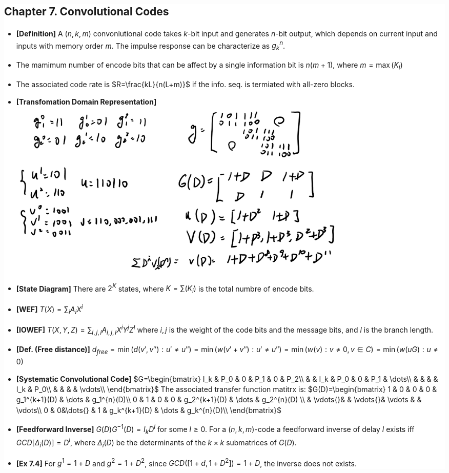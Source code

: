 ## Chapter 7. Convolutional Codes
* **[Definition]** A $(n,k,m)$ convonlutional code takes $k$-bit input and generates $n$-bit output, which depends on current input and inputs with memory order $m$. The impulse response can be characterize as $g_k^n$.
* The mamimum number of encode bits that can be affect by a single information bit is $n(m+1)$, where $m=\max(K_i)$
* The associated code rate is $R=\frac{kL}{n(L+m)}$ if the info. seq. is termiated with all-zero blocks.
* **[Transfomation Domain Representation]** 
<img src="./transfer-generator.PNG" width=75%><br>

* **[State Diagram]** There are $2^K$ states, where $K=\sum(K_i)$ is the total numbre of encode bits.
* **[WEF]**
$T(X)=\sum_{i}A_{i}X^i$
* **[IOWEF]** 
$T(X,Y,Z)=\sum_{i,j,l}A_{i,j,l}X^iY^jZ^l$ where $i,j$ is the weight of the code bits and the message bits, and $l$ is the branch length.
* **[Def. (Free distance)]** $d_{free}=\min(d(v',v''):u'\neq{}u'')=\min(w(v'+v''):u'\neq{}u'')=\min(w(v):v\neq{}0,v\in{C})=\min(w(uG):u\neq{}0)$
* **[Systematic Convolutional Code]**
$G=\begin{bmatrix}
I_k & P_0 & 0 & P_1 & 0 & P_2\\
 &  & I_k & P_0 & 0 & P_1 & \dots\\
 & & & & I_k & P_0\\
 & & & & \vdots\\
\end{bmatrix}$
The associated transfer function matitrx is:
$G(D)=\begin{bmatrix}
1 & 0 & 0 & 0 & g_1^{k+1}(D) & \dots & g_1^{n}(D)\\
0 & 1 & 0 & 0 & g_2^{k+1}(D) & \dots & g_2^{n}(D) \\
 & \vdots{}&  & \vdots{}& \vdots &  & \vdots\\
0 & 0&\dots{} & 1 & g_k^{k+1}(D) & \dots & g_k^{n}(D)\\
\end{bmatrix}$
* **[Feedforward Inverse]** $G(D)G^{-1}(D)=I_kD^l$ for some $l\geq{0}$. For a $(n,k,m)$-code a feedforward inverse of delay $l$ exists iff $GCD[\Delta_i(D)]=D^l$, where $\Delta_i(D)$ be the determinants of the $k\times{}k$ submatrices of $G(D)$.
* **[Ex 7.4]** For $g^1=1+D$ and $g^2=1+D^2$, since $GCD([1+d,1+D^2])=1+D$, the inverse does not exists.